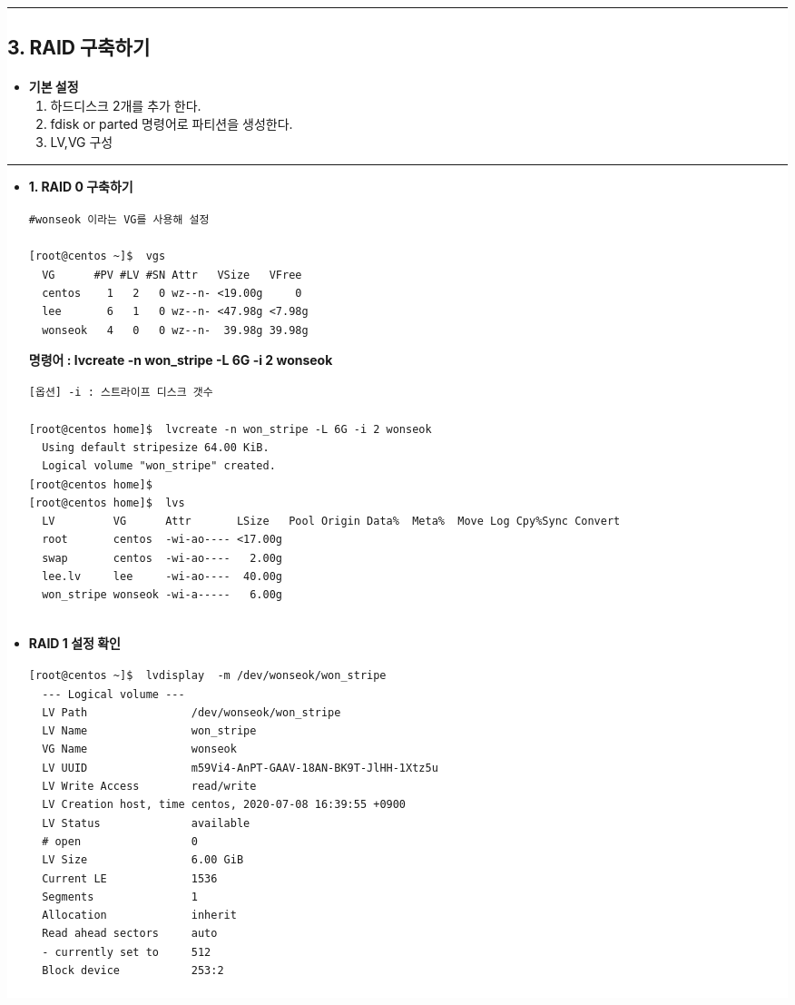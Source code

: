 
----
  
## 3. RAID 구축하기 <a name="a3"></a> 
* **기본 설정**  
	1) 하드디스크 2개를 추가 한다.  
	2) fdisk or parted 명령어로 파티션을 생성한다.
	3) LV,VG 구성
	
	
---

* **​1. RAID 0 구축하기**
	```
	#wonseok 이라는 VG를 사용해 설정

	[root@centos ~]$  vgs
	  VG      #PV #LV #SN Attr   VSize   VFree 
	  centos    1   2   0 wz--n- <19.00g     0 
	  lee       6   1   0 wz--n- <47.98g <7.98g
	  wonseok   4   0   0 wz--n-  39.98g 39.98g
	```


	**명령어 : lvcreate -n won_stripe -L 6G -i 2 wonseok**
	
	```
	[옵션] -i : 스트라이프 디스크 갯수
	 
	[root@centos home]$  lvcreate -n won_stripe -L 6G -i 2 wonseok
	  Using default stripesize 64.00 KiB.
	  Logical volume "won_stripe" created.
	[root@centos home]$  
	[root@centos home]$  lvs
	  LV         VG      Attr       LSize   Pool Origin Data%  Meta%  Move Log Cpy%Sync Convert
	  root       centos  -wi-ao---- <17.00g                                                    
	  swap       centos  -wi-ao----   2.00g                                                    
	  lee.lv     lee     -wi-ao----  40.00g                                                    
	  won_stripe wonseok -wi-a-----   6.00g 
	  
	```

* **RAID 1 설정 확인**

	```
	[root@centos ~]$  lvdisplay  -m /dev/wonseok/won_stripe 
	  --- Logical volume ---
	  LV Path                /dev/wonseok/won_stripe
	  LV Name                won_stripe
	  VG Name                wonseok
	  LV UUID                m59Vi4-AnPT-GAAV-18AN-BK9T-JlHH-1Xtz5u
	  LV Write Access        read/write
	  LV Creation host, time centos, 2020-07-08 16:39:55 +0900
	  LV Status              available
	  # open                 0
	  LV Size                6.00 GiB
	  Current LE             1536
	  Segments               1
	  Allocation             inherit
	  Read ahead sectors     auto
	  - currently set to     512
	  Block device           253:2
   
